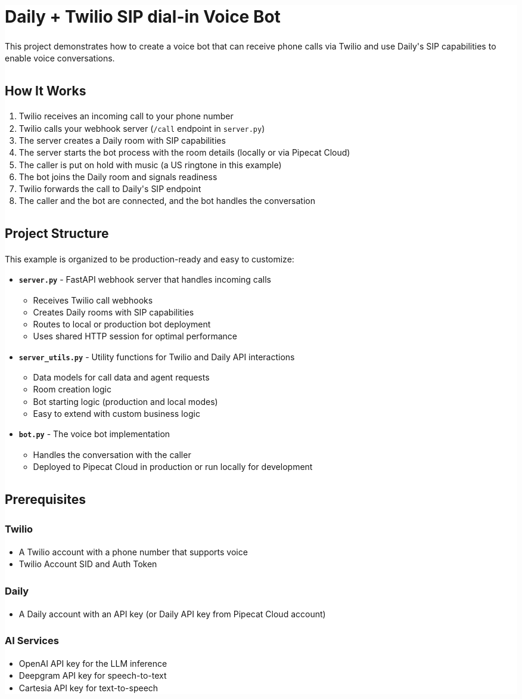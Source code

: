 # Daily + Twilio SIP dial-in Voice Bot

This project demonstrates how to create a voice bot that can receive phone calls via Twilio and use Daily's SIP capabilities to enable voice conversations.

## How It Works

1. Twilio receives an incoming call to your phone number
2. Twilio calls your webhook server (`/call` endpoint in `server.py`)
3. The server creates a Daily room with SIP capabilities
4. The server starts the bot process with the room details (locally or via Pipecat Cloud)
5. The caller is put on hold with music (a US ringtone in this example)
6. The bot joins the Daily room and signals readiness
7. Twilio forwards the call to Daily's SIP endpoint
8. The caller and the bot are connected, and the bot handles the conversation

## Project Structure

This example is organized to be production-ready and easy to customize:

- **`server.py`** - FastAPI webhook server that handles incoming calls

  - Receives Twilio call webhooks
  - Creates Daily rooms with SIP capabilities
  - Routes to local or production bot deployment
  - Uses shared HTTP session for optimal performance

- **`server_utils.py`** - Utility functions for Twilio and Daily API interactions

  - Data models for call data and agent requests
  - Room creation logic
  - Bot starting logic (production and local modes)
  - Easy to extend with custom business logic

- **`bot.py`** - The voice bot implementation
  - Handles the conversation with the caller
  - Deployed to Pipecat Cloud in production or run locally for development

## Prerequisites

### Twilio

- A Twilio account with a phone number that supports voice
- Twilio Account SID and Auth Token

### Daily

- A Daily account with an API key (or Daily API key from Pipecat Cloud account)

### AI Services

- OpenAI API key for the LLM inference
- Deepgram API key for speech-to-text
- Cartesia API key for text-to-speech
